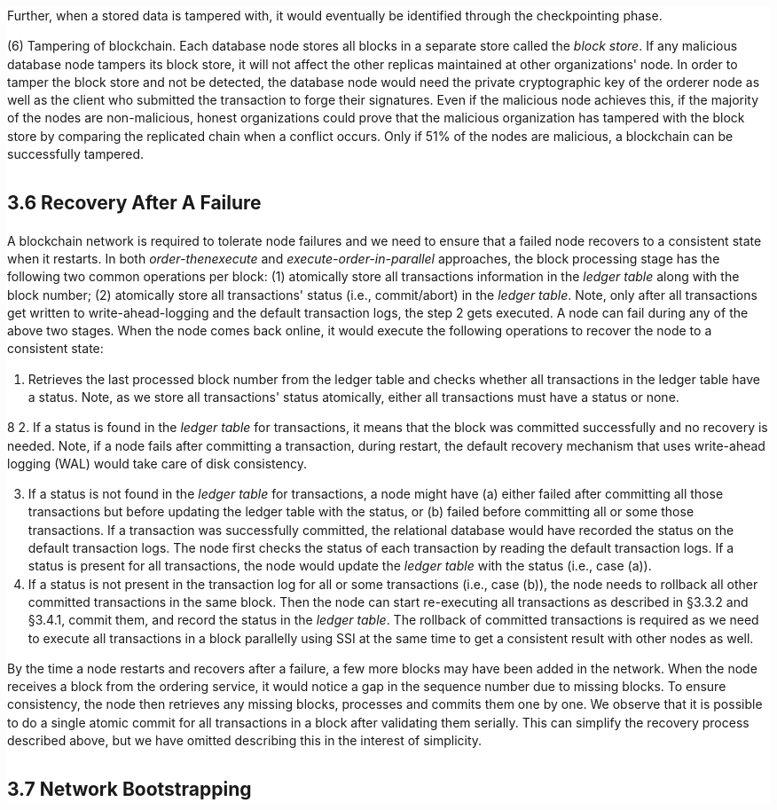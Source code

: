 Further, when a stored data is tampered with, it would eventually be identified through the checkpointing phase.

(6) Tampering of blockchain. Each database node stores all blocks in a separate store called the *block store*. If any malicious database node tampers its block store, it will not affect the other replicas maintained at other organizations' node. In order to tamper the block store and not be detected, the database node would need the private cryptographic key of the orderer node as well as the client who submitted the transaction to forge their signatures. Even if the malicious node achieves this, if the majority of the nodes are non-malicious, honest organizations could prove that the malicious organization has tampered with the block store by comparing the replicated chain when a conflict occurs. Only if 51% of the nodes are malicious, a blockchain can be successfully tampered.

## 3.6 Recovery After A Failure

A blockchain network is required to tolerate node failures and we need to ensure that a failed node recovers to a consistent state when it restarts. In both *order-thenexecute* and *execute-order-in-parallel* approaches, the block processing stage has the following two common operations per block: (1) atomically store all transactions information in the *ledger table* along with the block number; (2) atomically store all transactions' status (i.e., commit/abort) in the *ledger table*. Note, only after all transactions get written to write-ahead-logging and the default transaction logs, the step 2 gets executed. A node can fail during any of the above two stages. When the node comes back online, it would execute the following operations to recover the node to a consistent state:

1. Retrieves the last processed block number from the ledger table and checks whether all transactions in the ledger table have a status. Note, as we store all transactions' status atomically, either all transactions must have a status or none.

8 2. If a status is found in the *ledger table* for transactions, it means that the block was committed successfully and no recovery is needed. Note, if a node fails after committing a transaction, during restart, the default recovery mechanism that uses write-ahead logging (WAL) would take care of disk consistency.

3. If a status is not found in the *ledger table* for transactions, a node might have (a) either failed after committing all those transactions but before updating the ledger table with the status, or (b) failed before committing all or some those transactions. If a transaction was successfully committed, the relational database would have recorded the status on the default transaction logs. The node first checks the status of each transaction by reading the default transaction logs. If a status is present for all transactions, the node would update the *ledger table* with the status (i.e., case (a)).
4. If a status is not present in the transaction log for all or some transactions (i.e., case (b)), the node needs to rollback all other committed transactions in the same block. Then the node can start re-executing all transactions as described in §3.3.2 and §3.4.1, commit them, and record the status in the *ledger table*. The rollback of committed transactions is required as we need to execute all transactions in a block parallelly using SSI
at the same time to get a consistent result with other nodes as well.

By the time a node restarts and recovers after a failure, a few more blocks may have been added in the network. When the node receives a block from the ordering service, it would notice a gap in the sequence number due to missing blocks. To ensure consistency, the node then retrieves any missing blocks, processes and commits them one by one. We observe that it is possible to do a single atomic commit for all transactions in a block after validating them serially. This can simplify the recovery process described above, but we have omitted describing this in the interest of simplicity.

## 3.7 Network Bootstrapping
